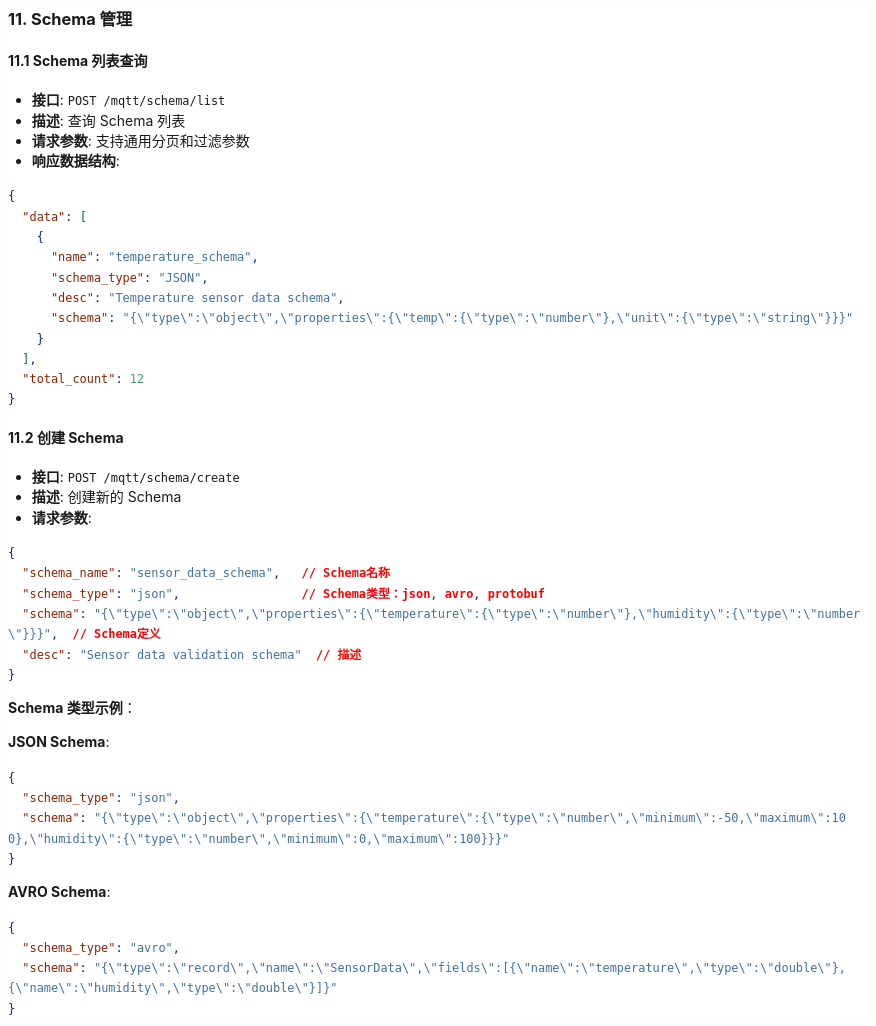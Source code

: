 
### 11. Schema 管理

#### 11.1 Schema 列表查询
- **接口**: `POST /mqtt/schema/list`
- **描述**: 查询 Schema 列表
- **请求参数**: 支持通用分页和过滤参数
- **响应数据结构**:
```json
{
  "data": [
    {
      "name": "temperature_schema",
      "schema_type": "JSON",
      "desc": "Temperature sensor data schema",
      "schema": "{\"type\":\"object\",\"properties\":{\"temp\":{\"type\":\"number\"},\"unit\":{\"type\":\"string\"}}}"
    }
  ],
  "total_count": 12
}
```

#### 11.2 创建 Schema
- **接口**: `POST /mqtt/schema/create`
- **描述**: 创建新的 Schema
- **请求参数**:
```json
{
  "schema_name": "sensor_data_schema",   // Schema名称
  "schema_type": "json",                 // Schema类型：json, avro, protobuf
  "schema": "{\"type\":\"object\",\"properties\":{\"temperature\":{\"type\":\"number\"},\"humidity\":{\"type\":\"number\"}}}",  // Schema定义
  "desc": "Sensor data validation schema"  // 描述
}
```

**Schema 类型示例**：

**JSON Schema**:
```json
{
  "schema_type": "json",
  "schema": "{\"type\":\"object\",\"properties\":{\"temperature\":{\"type\":\"number\",\"minimum\":-50,\"maximum\":100},\"humidity\":{\"type\":\"number\",\"minimum\":0,\"maximum\":100}}}"
}
```

**AVRO Schema**:
```json
{
  "schema_type": "avro",
  "schema": "{\"type\":\"record\",\"name\":\"SensorData\",\"fields\":[{\"name\":\"temperature\",\"type\":\"double\"},{\"name\":\"humidity\",\"type\":\"double\"}]}"
}
```
